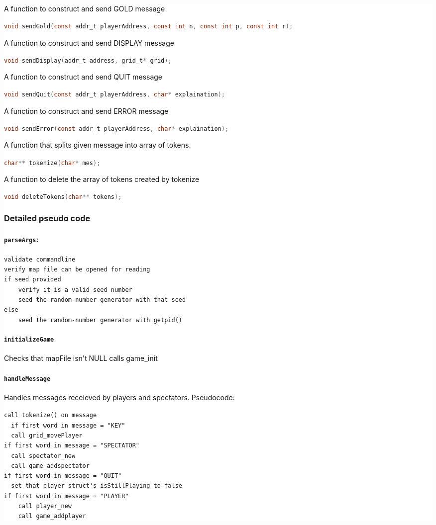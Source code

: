 A function to construct and send GOLD message
```c
void sendGold(const addr_t playerAddress, const int n, const int p, const int r);
```

A function to construct and send DISPLAY message
```c
void sendDisplay(addr_t address, grid_t* grid);
```

A function to construct and send QUIT message
```c
void sendQuit(const addr_t playerAddress, char* explaination);
```

A function to construct and send ERROR message
```c
void sendError(const addr_t playerAddress, char* explaination);
```

A function that splits given message into array of tokens.
```c
char** tokenize(char* mes);
```

A function to delete the array of tokens created by tokenize
```c
void deleteTokens(char** tokens);
```

### Detailed pseudo code


#### `parseArgs`:

	validate commandline
	verify map file can be opened for reading
	if seed provided
		verify it is a valid seed number
		seed the random-number generator with that seed
	else
		seed the random-number generator with getpid()

#### `initializeGame`

Checks that mapFile isn't NULL calls game_init

#### `handleMessage`

Handles messages receieved by players and spectators. Pseudocode: 
```
call tokenize() on message
  if first word in message = "KEY"
  call grid_movePlayer
if first word in message = "SPECTATOR"
  call spectator_new
  call game_addspectator
if first word in message = "QUIT"
  set that player struct's isStillPlaying to false
if first word in message = "PLAYER"
    call player_new
    call game_addplayer
```
